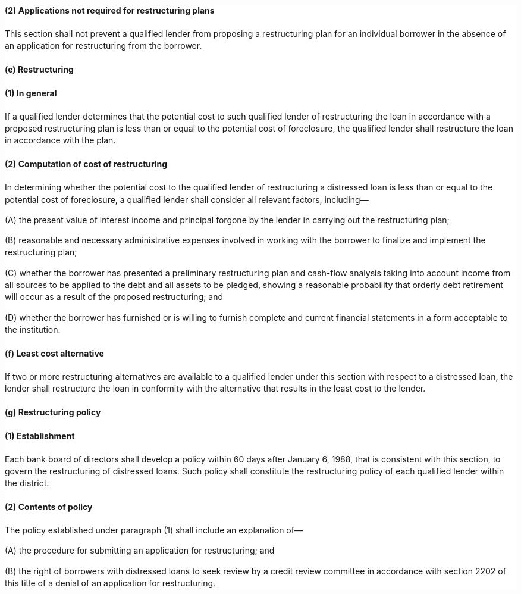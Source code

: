 #### (2) Applications not required for restructuring plans ####

This section shall not prevent a qualified lender from proposing a restructuring plan for an individual borrower in the absence of an application for restructuring from the borrower.

#### (e) Restructuring ####

#### (1) In general ####

If a qualified lender determines that the potential cost to such qualified lender of restructuring the loan in accordance with a proposed restructuring plan is less than or equal to the potential cost of foreclosure, the qualified lender shall restructure the loan in accordance with the plan.

#### (2) Computation of cost of restructuring ####

In determining whether the potential cost to the qualified lender of restructuring a distressed loan is less than or equal to the potential cost of foreclosure, a qualified lender shall consider all relevant factors, including—

(A) the present value of interest income and principal forgone by the lender in carrying out the restructuring plan;

(B) reasonable and necessary administrative expenses involved in working with the borrower to finalize and implement the restructuring plan;

(C) whether the borrower has presented a preliminary restructuring plan and cash-flow analysis taking into account income from all sources to be applied to the debt and all assets to be pledged, showing a reasonable probability that orderly debt retirement will occur as a result of the proposed restructuring; and

(D) whether the borrower has furnished or is willing to furnish complete and current financial statements in a form acceptable to the institution.

#### (f) Least cost alternative ####

If two or more restructuring alternatives are available to a qualified lender under this section with respect to a distressed loan, the lender shall restructure the loan in conformity with the alternative that results in the least cost to the lender.

#### (g) Restructuring policy ####

#### (1) Establishment ####

Each bank board of directors shall develop a policy within 60 days after January 6, 1988, that is consistent with this section, to govern the restructuring of distressed loans. Such policy shall constitute the restructuring policy of each qualified lender within the district.

#### (2) Contents of policy ####

The policy established under paragraph (1) shall include an explanation of—

(A) the procedure for submitting an application for restructuring; and

(B) the right of borrowers with distressed loans to seek review by a credit review committee in accordance with section 2202 of this title of a denial of an application for restructuring.
